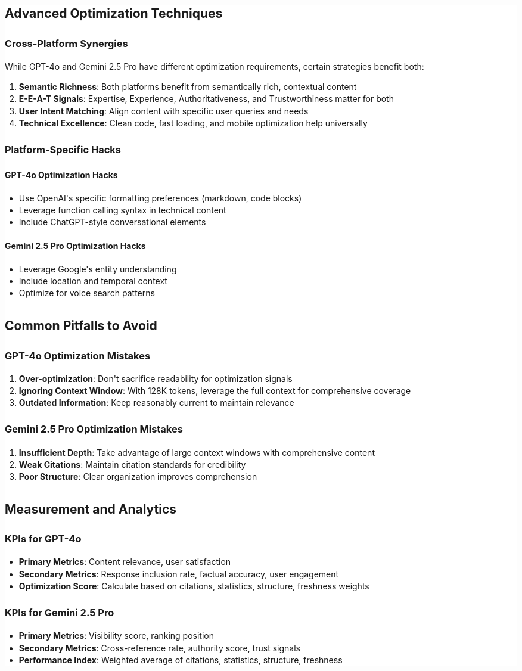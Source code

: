 ## Advanced Optimization Techniques

### Cross-Platform Synergies

While GPT-4o and Gemini 2.5 Pro have different optimization requirements, certain strategies benefit both:

1. **Semantic Richness**: Both platforms benefit from semantically rich, contextual content
2. **E-E-A-T Signals**: Expertise, Experience, Authoritativeness, and Trustworthiness matter for both
3. **User Intent Matching**: Align content with specific user queries and needs
4. **Technical Excellence**: Clean code, fast loading, and mobile optimization help universally

### Platform-Specific Hacks

#### GPT-4o Optimization Hacks
- Use OpenAI's specific formatting preferences (markdown, code blocks)
- Leverage function calling syntax in technical content
- Include ChatGPT-style conversational elements

#### Gemini 2.5 Pro Optimization Hacks
- Leverage Google's entity understanding
- Include location and temporal context
- Optimize for voice search patterns

## Common Pitfalls to Avoid

### GPT-4o Optimization Mistakes
1. **Over-optimization**: Don't sacrifice readability for optimization signals
2. **Ignoring Context Window**: With 128K tokens, leverage the full context for comprehensive coverage
3. **Outdated Information**: Keep reasonably current to maintain relevance

### Gemini 2.5 Pro Optimization Mistakes
1. **Insufficient Depth**: Take advantage of large context windows with comprehensive content
2. **Weak Citations**: Maintain citation standards for credibility
3. **Poor Structure**: Clear organization improves comprehension

## Measurement and Analytics

### KPIs for GPT-4o
- **Primary Metrics**: Content relevance, user satisfaction
- **Secondary Metrics**: Response inclusion rate, factual accuracy, user engagement
- **Optimization Score**: Calculate based on citations, statistics, structure, freshness weights

### KPIs for Gemini 2.5 Pro
- **Primary Metrics**: Visibility score, ranking position
- **Secondary Metrics**: Cross-reference rate, authority score, trust signals
- **Performance Index**: Weighted average of citations, statistics, structure, freshness
